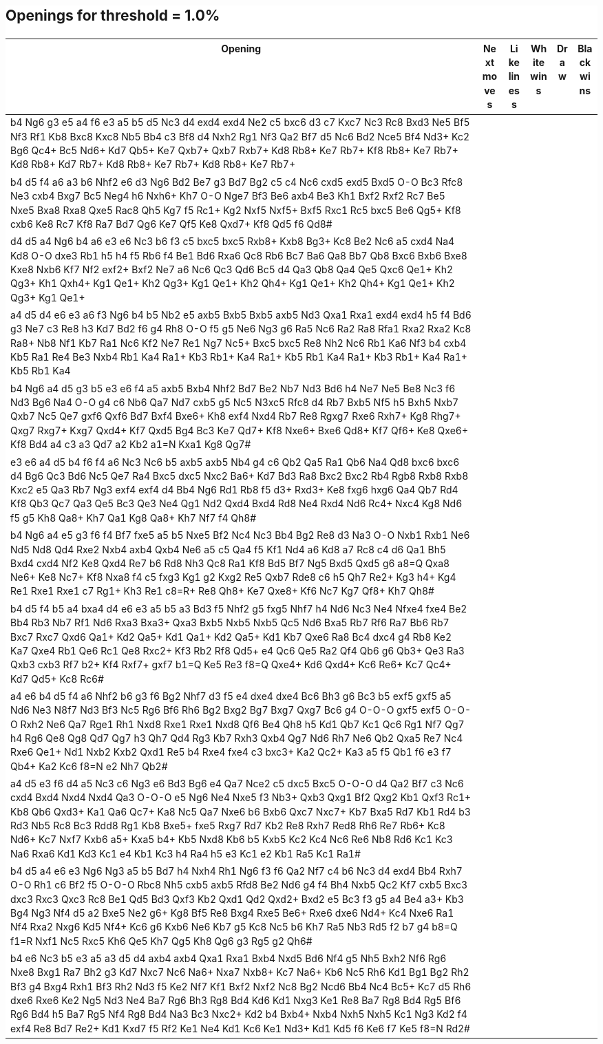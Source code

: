 
## Openings for threshold = 1.0%

| Opening   | Next moves | Likeliness | White wins      | Draw           | Black wins      |
|-----------|------------|:----------:|:---------------:|:--------------:|:---------------:|
| b4 Ng6 g3 e5 a4 f6 e3 a5 b5 d5 Nc3 d4 exd4 exd4 Ne2 c5 bxc6 d3 c7 Kxc7 Nc3 Rc8 Bxd3 Ne5 Bf5 Nf3 Rf1 Kb8 Bxc8 Kxc8 Nb5 Bb4 c3 Bf8 d4 Nxh2 Rg1 Nf3 Qa2 Bf7 d5 Nc6 Bd2 Nce5 Bf4 Nd3+ Kc2 Bg6 Qc4+ Bc5 Nd6+ Kd7 Qb5+ Ke7 Qxb7+ Qxb7 Rxb7+ Kd8 Rb8+ Ke7 Rb7+ Kf8 Rb8+ Ke7 Rb7+ Kd8 Rb8+ Kd7 Rb7+ Kd8 Rb8+ Ke7 Rb7+ Kd8 Rb8+ Ke7 Rb7+ |  |  |  |  |  |
| b4 d5 f4 a6 a3 b6 Nhf2 e6 d3 Ng6 Bd2 Be7 g3 Bd7 Bg2 c5 c4 Nc6 cxd5 exd5 Bxd5 O-O Bc3 Rfc8 Ne3 cxb4 Bxg7 Bc5 Neg4 h6 Nxh6+ Kh7 O-O Nge7 Bf3 Be6 axb4 Be3 Kh1 Bxf2 Rxf2 Rc7 Be5 Nxe5 Bxa8 Rxa8 Qxe5 Rac8 Qh5 Kg7 f5 Rc1+ Kg2 Nxf5 Nxf5+ Bxf5 Rxc1 Rc5 bxc5 Be6 Qg5+ Kf8 cxb6 Ke8 Rc7 Kf8 Ra7 Bd7 Qg6 Ke7 Qf5 Ke8 Qxd7+ Kf8 Qd5 f6 Qd8# |  |  |  |  |  |
| d4 d5 a4 Ng6 b4 a6 e3 e6 Nc3 b6 f3 c5 bxc5 bxc5 Rxb8+ Kxb8 Bg3+ Kc8 Be2 Nc6 a5 cxd4 Na4 Kd8 O-O dxe3 Rb1 h5 h4 f5 Rb6 f4 Be1 Bd6 Rxa6 Qc8 Rb6 Bc7 Ba6 Qa8 Bb7 Qb8 Bxc6 Bxb6 Bxe8 Kxe8 Nxb6 Kf7 Nf2 exf2+ Bxf2 Ne7 a6 Nc6 Qc3 Qd6 Bc5 d4 Qa3 Qb8 Qa4 Qe5 Qxc6 Qe1+ Kh2 Qg3+ Kh1 Qxh4+ Kg1 Qe1+ Kh2 Qg3+ Kg1 Qe1+ Kh2 Qh4+ Kg1 Qe1+ Kh2 Qh4+ Kg1 Qe1+ Kh2 Qg3+ Kg1 Qe1+ |  |  |  |  |  |
| a4 d5 d4 e6 e3 a6 f3 Ng6 b4 b5 Nb2 e5 axb5 Bxb5 Bxb5 axb5 Nd3 Qxa1 Rxa1 exd4 exd4 h5 f4 Bd6 g3 Ne7 c3 Re8 h3 Kd7 Bd2 f6 g4 Rh8 O-O f5 g5 Ne6 Ng3 g6 Ra5 Nc6 Ra2 Ra8 Rfa1 Rxa2 Rxa2 Kc8 Ra8+ Nb8 Nf1 Kb7 Ra1 Nc6 Kf2 Ne7 Re1 Ng7 Nc5+ Bxc5 bxc5 Re8 Nh2 Nc6 Rb1 Ka6 Nf3 b4 cxb4 Kb5 Ra1 Re4 Be3 Nxb4 Rb1 Ka4 Ra1+ Kb3 Rb1+ Ka4 Ra1+ Kb5 Rb1 Ka4 Ra1+ Kb3 Rb1+ Ka4 Ra1+ Kb5 Rb1 Ka4 |  |  |  |  |  |
| b4 Ng6 a4 d5 g3 b5 e3 e6 f4 a5 axb5 Bxb4 Nhf2 Bd7 Be2 Nb7 Nd3 Bd6 h4 Ne7 Ne5 Be8 Nc3 f6 Nd3 Bg6 Na4 O-O g4 c6 Nb6 Qa7 Nd7 cxb5 g5 Nc5 N3xc5 Rfc8 d4 Rb7 Bxb5 Nf5 h5 Bxh5 Nxb7 Qxb7 Nc5 Qe7 gxf6 Qxf6 Bd7 Bxf4 Bxe6+ Kh8 exf4 Nxd4 Rb7 Re8 Rgxg7 Rxe6 Rxh7+ Kg8 Rhg7+ Qxg7 Rxg7+ Kxg7 Qxd4+ Kf7 Qxd5 Bg4 Bc3 Ke7 Qd7+ Kf8 Nxe6+ Bxe6 Qd8+ Kf7 Qf6+ Ke8 Qxe6+ Kf8 Bd4 a4 c3 a3 Qd7 a2 Kb2 a1=N Kxa1 Kg8 Qg7# |  |  |  |  |  |
| e3 e6 a4 d5 b4 f6 f4 a6 Nc3 Nc6 b5 axb5 axb5 Nb4 g4 c6 Qb2 Qa5 Ra1 Qb6 Na4 Qd8 bxc6 bxc6 d4 Bg6 Qc3 Bd6 Nc5 Qe7 Ra4 Bxc5 dxc5 Nxc2 Ba6+ Kd7 Bd3 Ra8 Bxc2 Bxc2 Rb4 Rgb8 Rxb8 Rxb8 Kxc2 e5 Qa3 Rb7 Ng3 exf4 exf4 d4 Bb4 Ng6 Rd1 Rb8 f5 d3+ Rxd3+ Ke8 fxg6 hxg6 Qa4 Qb7 Rd4 Kf8 Qb3 Qc7 Qa3 Qe5 Bc3 Qe3 Ne4 Qg1 Nd2 Qxd4 Bxd4 Rd8 Ne4 Rxd4 Nd6 Rc4+ Nxc4 Kg8 Nd6 f5 g5 Kh8 Qa8+ Kh7 Qa1 Kg8 Qa8+ Kh7 Nf7 f4 Qh8# |  |  |  |  |  |
| b4 Ng6 a4 e5 g3 f6 f4 Bf7 fxe5 a5 b5 Nxe5 Bf2 Nc4 Nc3 Bb4 Bg2 Re8 d3 Na3 O-O Nxb1 Rxb1 Ne6 Nd5 Nd8 Qd4 Rxe2 Nxb4 axb4 Qxb4 Ne6 a5 c5 Qa4 f5 Kf1 Nd4 a6 Kd8 a7 Rc8 c4 d6 Qa1 Bh5 Bxd4 cxd4 Nf2 Ke8 Qxd4 Re7 b6 Rd8 Nh3 Qc8 Ra1 Kf8 Bd5 Bf7 Ng5 Bxd5 Qxd5 g6 a8=Q Qxa8 Ne6+ Ke8 Nc7+ Kf8 Nxa8 f4 c5 fxg3 Kg1 g2 Kxg2 Re5 Qxb7 Rde8 c6 h5 Qh7 Re2+ Kg3 h4+ Kg4 Re1 Rxe1 Rxe1 c7 Rg1+ Kh3 Re1 c8=R+ Re8 Qh8+ Ke7 Qxe8+ Kf6 Nc7 Kg7 Qf8+ Kh7 Qh8# |  |  |  |  |  |
| b4 d5 f4 b5 a4 bxa4 d4 e6 e3 a5 b5 a3 Bd3 f5 Nhf2 g5 fxg5 Nhf7 h4 Nd6 Nc3 Ne4 Nfxe4 fxe4 Be2 Bb4 Rb3 Nb7 Rf1 Nd6 Rxa3 Bxa3+ Qxa3 Bxb5 Nxb5 Nxb5 Qc5 Nd6 Bxa5 Rb7 Rf6 Ra7 Bb6 Rb7 Bxc7 Rxc7 Qxd6 Qa1+ Kd2 Qa5+ Kd1 Qa1+ Kd2 Qa5+ Kd1 Kb7 Qxe6 Ra8 Bc4 dxc4 g4 Rb8 Ke2 Ka7 Qxe4 Rb1 Qe6 Rc1 Qe8 Rxc2+ Kf3 Rb2 Rf8 Qd5+ e4 Qc6 Qe5 Ra2 Qf4 Qb6 g6 Qb3+ Qe3 Ra3 Qxb3 cxb3 Rf7 b2+ Kf4 Rxf7+ gxf7 b1=Q Ke5 Re3 f8=Q Qxe4+ Kd6 Qxd4+ Kc6 Re6+ Kc7 Qc4+ Kd7 Qd5+ Kc8 Rc6# |  |  |  |  |  |
| a4 e6 b4 d5 f4 a6 Nhf2 b6 g3 f6 Bg2 Nhf7 d3 f5 e4 dxe4 dxe4 Bc6 Bh3 g6 Bc3 b5 exf5 gxf5 a5 Nd6 Ne3 N8f7 Nd3 Bf3 Nc5 Rg6 Bf6 Rh6 Bg2 Bxg2 Bg7 Bxg7 Qxg7 Bc6 g4 O-O-O gxf5 exf5 O-O-O Rxh2 Ne6 Qa7 Rge1 Rh1 Nxd8 Rxe1 Rxe1 Nxd8 Qf6 Be4 Qh8 h5 Kd1 Qb7 Kc1 Qc6 Rg1 Nf7 Qg7 h4 Rg6 Qe8 Qg8 Qd7 Qg7 h3 Qh7 Qd4 Rg3 Kb7 Rxh3 Qxb4 Qg7 Nd6 Rh7 Ne6 Qb2 Qxa5 Re7 Nc4 Rxe6 Qe1+ Nd1 Nxb2 Kxb2 Qxd1 Re5 b4 Rxe4 fxe4 c3 bxc3+ Ka2 Qc2+ Ka3 a5 f5 Qb1 f6 e3 f7 Qb4+ Ka2 Kc6 f8=N e2 Nh7 Qb2# |  |  |  |  |  |
| a4 d5 e3 f6 d4 a5 Nc3 c6 Ng3 e6 Bd3 Bg6 e4 Qa7 Nce2 c5 dxc5 Bxc5 O-O-O d4 Qa2 Bf7 c3 Nc6 cxd4 Bxd4 Nxd4 Nxd4 Qa3 O-O-O e5 Ng6 Ne4 Nxe5 f3 Nb3+ Qxb3 Qxg1 Bf2 Qxg2 Kb1 Qxf3 Rc1+ Kb8 Qb6 Qxd3+ Ka1 Qa6 Qc7+ Ka8 Nc5 Qa7 Nxe6 b6 Bxb6 Qxc7 Nxc7+ Kb7 Bxa5 Rd7 Kb1 Rd4 b3 Rd3 Nb5 Rc8 Bc3 Rdd8 Rg1 Kb8 Bxe5+ fxe5 Rxg7 Rd7 Kb2 Re8 Rxh7 Red8 Rh6 Re7 Rb6+ Kc8 Nd6+ Kc7 Nxf7 Kxb6 a5+ Kxa5 b4+ Kb5 Nxd8 Kb6 b5 Kxb5 Kc2 Kc4 Nc6 Re6 Nb8 Rd6 Kc1 Kc3 Na6 Rxa6 Kd1 Kd3 Kc1 e4 Kb1 Kc3 h4 Ra4 h5 e3 Kc1 e2 Kb1 Ra5 Kc1 Ra1# |  |  |  |  |  |
| b4 d5 a4 e6 e3 Ng6 Ng3 a5 b5 Bd7 h4 Nxh4 Rh1 Ng6 f3 f6 Qa2 Nf7 c4 b6 Nc3 d4 exd4 Bb4 Rxh7 O-O Rh1 c6 Bf2 f5 O-O-O Rbc8 Nh5 cxb5 axb5 Rfd8 Be2 Nd6 g4 f4 Bh4 Nxb5 Qc2 Kf7 cxb5 Bxc3 dxc3 Rxc3 Qxc3 Rc8 Be1 Qd5 Bd3 Qxf3 Kb2 Qxd1 Qd2 Qxd2+ Bxd2 e5 Bc3 f3 g5 a4 Be4 a3+ Kb3 Bg4 Ng3 Nf4 d5 a2 Bxe5 Ne2 g6+ Kg8 Bf5 Re8 Bxg4 Rxe5 Be6+ Rxe6 dxe6 Nd4+ Kc4 Nxe6 Ra1 Nf4 Rxa2 Nxg6 Kd5 Nf4+ Kc6 g6 Kxb6 Ne6 Kb7 g5 Kc8 Nc5 b6 Kh7 Ra5 Nb3 Rd5 f2 b7 g4 b8=Q f1=R Nxf1 Nc5 Rxc5 Kh6 Qe5 Kh7 Qg5 Kh8 Qg6 g3 Rg5 g2 Qh6# |  |  |  |  |  |
| b4 e6 Nc3 b5 e3 a5 a3 d5 d4 axb4 axb4 Qxa1 Rxa1 Bxb4 Nxd5 Bd6 Nf4 g5 Nh5 Bxh2 Nf6 Rg6 Nxe8 Bxg1 Ra7 Bh2 g3 Kd7 Nxc7 Nc6 Na6+ Nxa7 Nxb8+ Kc7 Na6+ Kb6 Nc5 Rh6 Kd1 Bg1 Bg2 Rh2 Bf3 g4 Bxg4 Rxh1 Bf3 Rh2 Nd3 f5 Ke2 Nf7 Kf1 Bxf2 Nxf2 Nc8 Bg2 Ncd6 Bb4 Nc4 Bc5+ Kc7 d5 Rh6 dxe6 Rxe6 Ke2 Ng5 Nd3 Ne4 Ba7 Rg6 Bh3 Rg8 Bd4 Kd6 Kd1 Nxg3 Ke1 Re8 Ba7 Rg8 Bd4 Rg5 Bf6 Rg6 Bd4 h5 Ba7 Rg5 Nf4 Rg8 Bd4 Na3 Bc3 Nxc2+ Kd2 b4 Bxb4+ Nxb4 Nxh5 Nxh5 Kc1 Ng3 Kd2 f4 exf4 Re8 Bd7 Re2+ Kd1 Kxd7 f5 Rf2 Ke1 Ne4 Kd1 Kc6 Ke1 Nd3+ Kd1 Kd5 f6 Ke6 f7 Ke5 f8=N Rd2# |  |  |  |  |  |